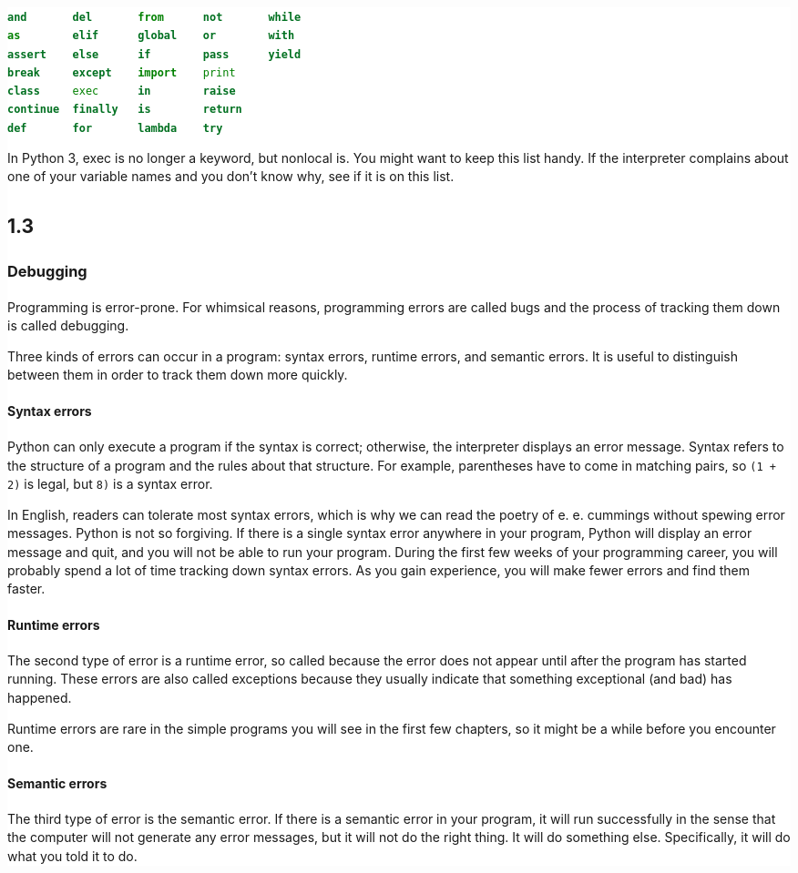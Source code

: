 ```Python
and       del       from      not       while
as        elif      global    or        with
assert    else      if        pass      yield
break     except    import    print
class     exec      in        raise
continue  finally   is        return
def       for       lambda    try
```

In Python 3, exec is no longer a keyword, but nonlocal is. You might want to keep this list handy.
If the interpreter complains about one of your variable names and you don’t know why, see if it is
on this list.

## 1.3

### Debugging

Programming is error-prone. For whimsical reasons, programming errors are called bugs and the
process of tracking them down is called debugging.

Three kinds of errors can occur in a program: syntax errors, runtime errors, and semantic errors. It
is useful to distinguish between them in order to track them down more quickly.

#### Syntax errors

Python can only execute a program if the syntax is correct; otherwise, the interpreter displays an
error message. Syntax refers to the structure of a program and the rules about that structure. For
example, parentheses have to come in matching pairs, so `(1 + 2)` is legal, but `8)` is a syntax
error.

In English, readers can tolerate most syntax errors, which is why we can read the poetry of e. e.
cummings without spewing error messages. Python is not so forgiving. If there is a single syntax
error anywhere in your program, Python will display an error message and quit, and you will not be
able to run your program. During the first few weeks of your programming career, you will probably
spend a lot of time tracking down syntax errors. As you gain experience, you will make fewer errors
and find them faster.

#### Runtime errors

The second type of error is a runtime error, so called because the error does not appear until after
the program has started running. These errors are also called exceptions because they usually
indicate that something exceptional (and bad) has happened.

Runtime errors are rare in the simple programs you will see in the first few chapters, so it might
be a while before you encounter one.

#### Semantic errors

The third type of error is the semantic error. If there is a semantic error in your program, it will
run successfully in the sense that the computer will not generate any error messages, but it will
not do the right thing. It will do something else. Specifically, it will do what you told it to do.

